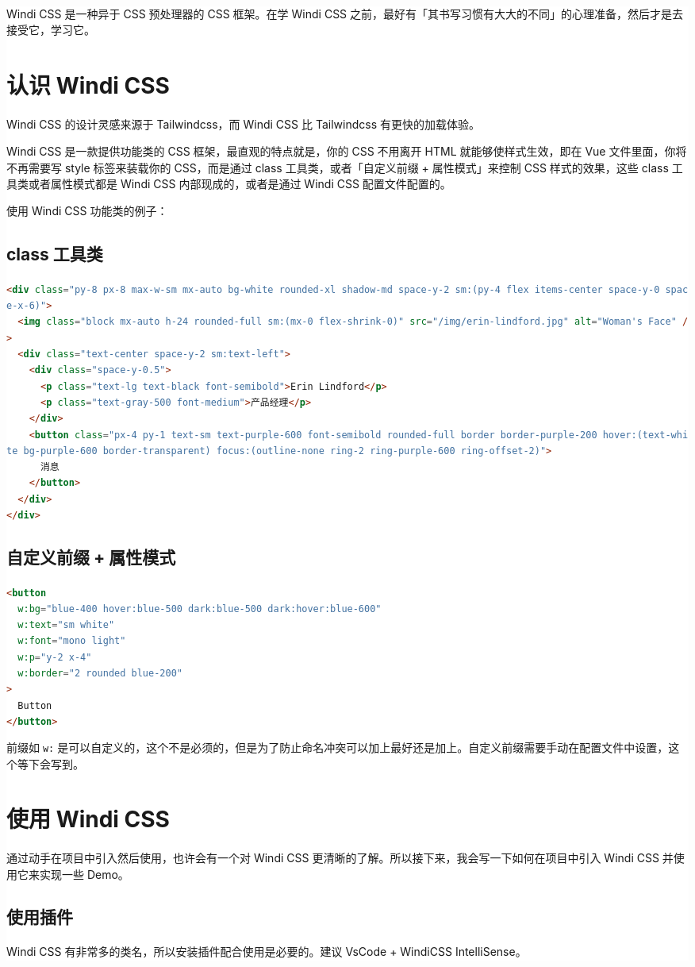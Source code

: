 Windi CSS 是一种异于 CSS 预处理器的 CSS 框架。在学 Windi CSS 之前，最好有「其书写习惯有大大的不同」的心理准备，然后才是去接受它，学习它。

# 认识 Windi CSS
Windi CSS 的设计灵感来源于 Tailwindcss，而 Windi CSS 比 Tailwindcss 有更快的加载体验。

Windi CSS 是一款提供功能类的 CSS 框架，最直观的特点就是，你的 CSS 不用离开 HTML 就能够使样式生效，即在 Vue 文件里面，你将不再需要写 style 标签来装载你的 CSS，而是通过 class 工具类，或者「自定义前缀 + 属性模式」来控制 CSS 样式的效果，这些 class 工具类或者属性模式都是 Windi CSS 内部现成的，或者是通过 Windi CSS 配置文件配置的。

使用 Windi CSS 功能类的例子：

## class 工具类
```html
<div class="py-8 px-8 max-w-sm mx-auto bg-white rounded-xl shadow-md space-y-2 sm:(py-4 flex items-center space-y-0 space-x-6)">
  <img class="block mx-auto h-24 rounded-full sm:(mx-0 flex-shrink-0)" src="/img/erin-lindford.jpg" alt="Woman's Face" />
  <div class="text-center space-y-2 sm:text-left">
    <div class="space-y-0.5">
      <p class="text-lg text-black font-semibold">Erin Lindford</p>
      <p class="text-gray-500 font-medium">产品经理</p>
    </div>
    <button class="px-4 py-1 text-sm text-purple-600 font-semibold rounded-full border border-purple-200 hover:(text-white bg-purple-600 border-transparent) focus:(outline-none ring-2 ring-purple-600 ring-offset-2)">
      消息
    </button>
  </div>
</div>
```

## 自定义前缀 + 属性模式
```html
<button 
  w:bg="blue-400 hover:blue-500 dark:blue-500 dark:hover:blue-600"
  w:text="sm white"
  w:font="mono light"
  w:p="y-2 x-4"
  w:border="2 rounded blue-200"
>
  Button
</button>
```
前缀如 `w:` 是可以自定义的，这个不是必须的，但是为了防止命名冲突可以加上最好还是加上。自定义前缀需要手动在配置文件中设置，这个等下会写到。

# 使用 Windi CSS
通过动手在项目中引入然后使用，也许会有一个对 Windi CSS 更清晰的了解。所以接下来，我会写一下如何在项目中引入 Windi CSS 并使用它来实现一些 Demo。

## 使用插件 
Windi CSS 有非常多的类名，所以安装插件配合使用是必要的。建议 VsCode + WindiCSS IntelliSense。
